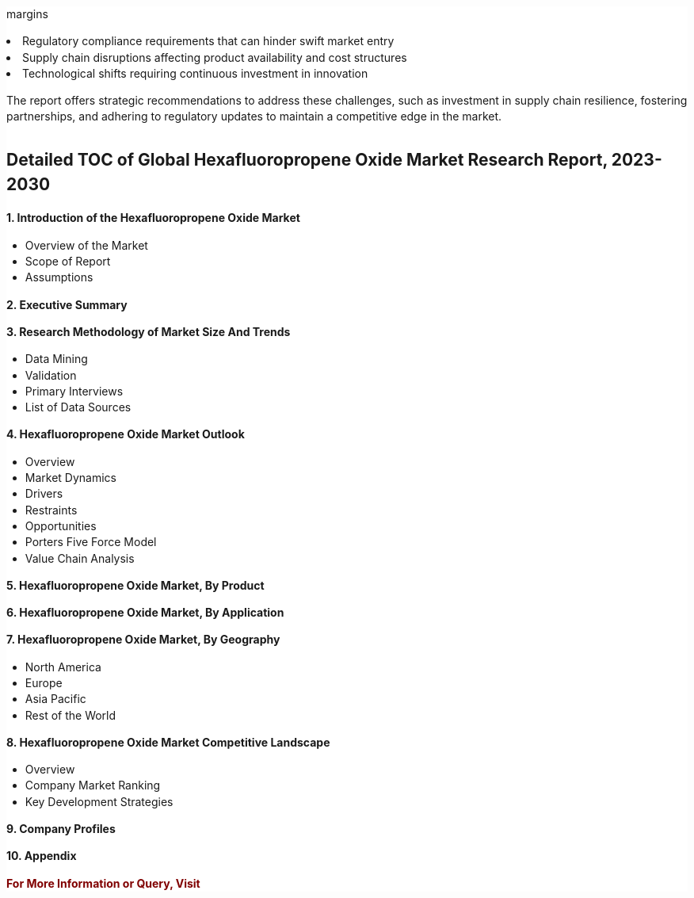 margins</li><li>Regulatory compliance requirements that can hinder swift market entry</li><li>Supply chain disruptions affecting product availability and cost structures</li><li>Technological shifts requiring continuous investment in innovation</li></ul><p>The report offers strategic recommendations to address these challenges, such as investment in supply chain resilience, fostering partnerships, and adhering to regulatory updates to maintain a competitive edge in the market.</p><h2>Detailed TOC of Global Hexafluoropropene Oxide Market Research Report, 2023-2030</h2><p><strong>1. Introduction of the Hexafluoropropene Oxide Market</strong></p><ul><li>Overview of the Market</li><li>Scope of Report</li><li>Assumptions&nbsp;</li></ul><p><strong>2. Executive Summary</strong></p><p><strong>3. Research Methodology of <strong>Market Size And Trends</strong></strong></p><ul><li>Data Mining</li><li>Validation</li><li>Primary Interviews</li><li>List of Data Sources&nbsp;</li></ul><p><strong>4. Hexafluoropropene Oxide Market Outlook</strong></p><ul><li>Overview</li><li>Market Dynamics</li><li>Drivers</li><li>Restraints</li><li>Opportunities</li><li>Porters Five Force Model</li><li>Value Chain Analysis&nbsp;</li></ul><p><strong>5. Hexafluoropropene Oxide Market, By Product</strong></p><p><strong>6. Hexafluoropropene Oxide Market, By Application</strong></p><p><strong>7. Hexafluoropropene Oxide Market, By Geography</strong></p><ul><li>North America</li><li>Europe</li><li>Asia Pacific</li><li>Rest of the World&nbsp;</li></ul><p><strong>8. Hexafluoropropene Oxide Market Competitive Landscape</strong></p><ul><li>Overview</li><li>Company Market Ranking</li><li>Key Development Strategies&nbsp;</li></ul><p><strong>9. Company Profiles</strong></p><p><strong>10. Appendix</strong></p><p><strong><span style="color: #800000;">For More Information or Query, Visit